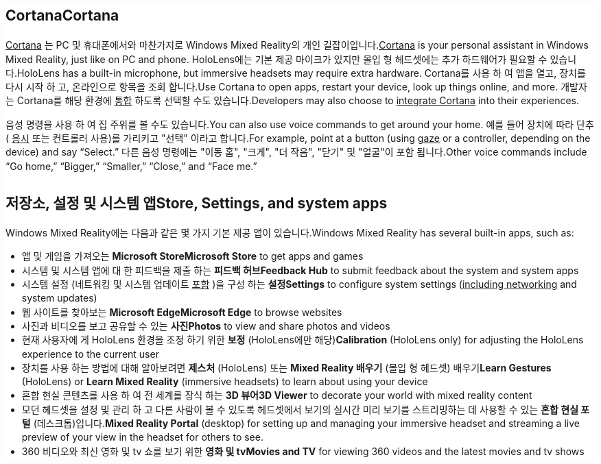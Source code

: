 ## <a name="cortana"></a><span data-ttu-id="a9a4e-187">Cortana</span><span class="sxs-lookup"><span data-stu-id="a9a4e-187">Cortana</span></span>

<span data-ttu-id="a9a4e-188">[Cortana](../design/voice-input.md#hey-cortana) 는 PC 및 휴대폰에서와 마찬가지로 Windows Mixed Reality의 개인 길잡이입니다.</span><span class="sxs-lookup"><span data-stu-id="a9a4e-188">[Cortana](../design/voice-input.md#hey-cortana) is your personal assistant in Windows Mixed Reality, just like on PC and phone.</span></span> <span data-ttu-id="a9a4e-189">HoloLens에는 기본 제공 마이크가 있지만 몰입 형 헤드셋에는 추가 하드웨어가 필요할 수 있습니다.</span><span class="sxs-lookup"><span data-stu-id="a9a4e-189">HoloLens has a built-in microphone, but immersive headsets may require extra hardware.</span></span> <span data-ttu-id="a9a4e-190">Cortana를 사용 하 여 앱을 열고, 장치를 다시 시작 하 고, 온라인으로 항목을 조회 합니다.</span><span class="sxs-lookup"><span data-stu-id="a9a4e-190">Use Cortana to open apps, restart your device, look up things online, and more.</span></span> <span data-ttu-id="a9a4e-191">개발자는 Cortana를 해당 환경에 [통합](https://dev.windows.com/cortana) 하도록 선택할 수도 있습니다.</span><span class="sxs-lookup"><span data-stu-id="a9a4e-191">Developers may also choose to [integrate Cortana](https://dev.windows.com/cortana) into their experiences.</span></span>

<span data-ttu-id="a9a4e-192">음성 명령을 사용 하 여 집 주위를 볼 수도 있습니다.</span><span class="sxs-lookup"><span data-stu-id="a9a4e-192">You can also use voice commands to get around your home.</span></span> <span data-ttu-id="a9a4e-193">예를 들어 장치에 따라 단추 ( [응시](../design/gaze-and-commit.md) 또는 컨트롤러 사용)를 가리키고 "선택" 이라고 합니다.</span><span class="sxs-lookup"><span data-stu-id="a9a4e-193">For example, point at a button (using [gaze](../design/gaze-and-commit.md) or a controller, depending on the device) and say “Select.”</span></span> <span data-ttu-id="a9a4e-194">다른 음성 명령에는 "이동 홈", "크게", "더 작음", "닫기" 및 "얼굴"이 포함 됩니다.</span><span class="sxs-lookup"><span data-stu-id="a9a4e-194">Other voice commands include “Go home,” “Bigger,” “Smaller,” “Close,” and “Face me.”</span></span>

## <a name="store-settings-and-system-apps"></a><span data-ttu-id="a9a4e-195">저장소, 설정 및 시스템 앱</span><span class="sxs-lookup"><span data-stu-id="a9a4e-195">Store, Settings, and system apps</span></span>

<span data-ttu-id="a9a4e-196">Windows Mixed Reality에는 다음과 같은 몇 가지 기본 제공 앱이 있습니다.</span><span class="sxs-lookup"><span data-stu-id="a9a4e-196">Windows Mixed Reality has several built-in apps, such as:</span></span>
* <span data-ttu-id="a9a4e-197">앱 및 게임을 가져오는 **Microsoft Store**</span><span class="sxs-lookup"><span data-stu-id="a9a4e-197">**Microsoft Store** to get apps and games</span></span>
* <span data-ttu-id="a9a4e-198">시스템 및 시스템 앱에 대 한 피드백을 제출 하는 **피드백 허브**</span><span class="sxs-lookup"><span data-stu-id="a9a4e-198">**Feedback Hub** to submit feedback about the system and system apps</span></span>
* <span data-ttu-id="a9a4e-199">시스템 설정 (네트워킹 및 시스템 업데이트 [포함](../connecting-to-wi-fi-on-hololens.md) )을 구성 하는 **설정**</span><span class="sxs-lookup"><span data-stu-id="a9a4e-199">**Settings** to configure system settings ([including networking](../connecting-to-wi-fi-on-hololens.md) and system updates)</span></span>
* <span data-ttu-id="a9a4e-200">웹 사이트를 찾아보는 **Microsoft Edge**</span><span class="sxs-lookup"><span data-stu-id="a9a4e-200">**Microsoft Edge** to browse websites</span></span>
* <span data-ttu-id="a9a4e-201">사진과 비디오를 보고 공유할 수 있는 **사진**</span><span class="sxs-lookup"><span data-stu-id="a9a4e-201">**Photos** to view and share photos and videos</span></span>
* <span data-ttu-id="a9a4e-202">현재 사용자에 게 HoloLens 환경을 조정 하기 위한 **보정** (HoloLens에만 해당)</span><span class="sxs-lookup"><span data-stu-id="a9a4e-202">**Calibration** (HoloLens only) for adjusting the HoloLens experience to the current user</span></span>
* <span data-ttu-id="a9a4e-203">장치를 사용 하는 방법에 대해 알아보려면 **제스처** (HoloLens) 또는 **Mixed Reality 배우기** (몰입 형 헤드셋) 배우기</span><span class="sxs-lookup"><span data-stu-id="a9a4e-203">**Learn Gestures** (HoloLens) or **Learn Mixed Reality** (immersive headsets) to learn about using your device</span></span>
* <span data-ttu-id="a9a4e-204">혼합 현실 콘텐츠를 사용 하 여 전 세계를 장식 하는 **3D 뷰어**</span><span class="sxs-lookup"><span data-stu-id="a9a4e-204">**3D Viewer** to decorate your world with mixed reality content</span></span>
* <span data-ttu-id="a9a4e-205">모던 헤드셋을 설정 및 관리 하 고 다른 사람이 볼 수 있도록 헤드셋에서 보기의 실시간 미리 보기를 스트리밍하는 데 사용할 수 있는 **혼합 현실 포털** (데스크톱)입니다.</span><span class="sxs-lookup"><span data-stu-id="a9a4e-205">**Mixed Reality Portal** (desktop) for setting up and managing your immersive headset and streaming a live preview of your view in the headset for others to see.</span></span>
* <span data-ttu-id="a9a4e-206">360 비디오와 최신 영화 및 tv 쇼를 보기 위한 **영화 및 tv**</span><span class="sxs-lookup"><span data-stu-id="a9a4e-206">**Movies and TV** for viewing 360 videos and the latest movies and tv shows</span></span>